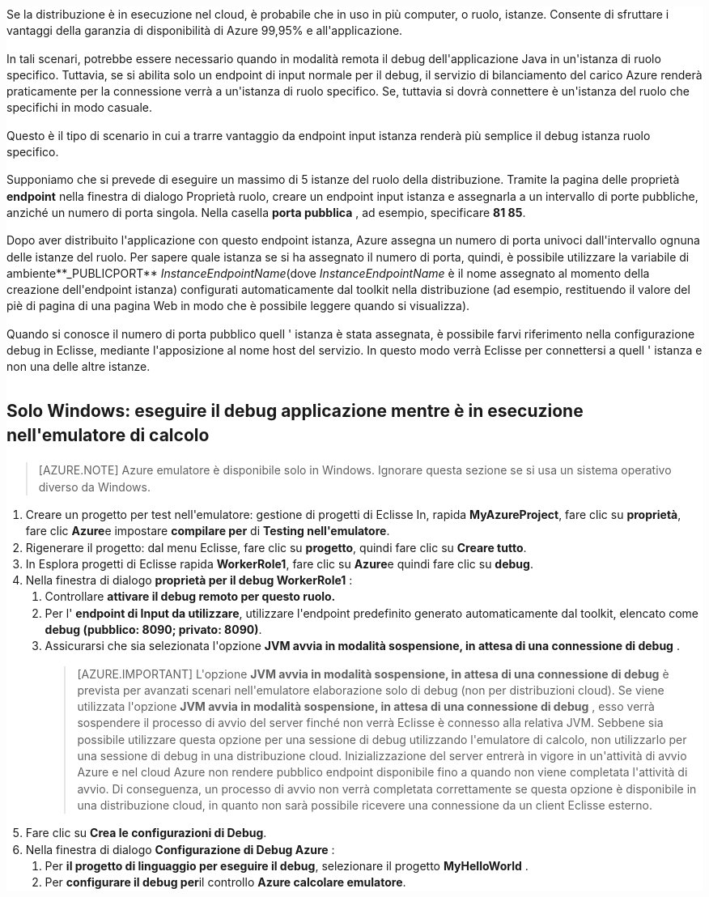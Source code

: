 Se la distribuzione è in esecuzione nel cloud, è probabile che in uso in più computer, o ruolo, istanze. Consente di sfruttare i vantaggi della garanzia di disponibilità di Azure 99,95% e all'applicazione.

In tali scenari, potrebbe essere necessario quando in modalità remota il debug dell'applicazione Java in un'istanza di ruolo specifico. Tuttavia, se si abilita solo un endpoint di input normale per il debug, il servizio di bilanciamento del carico Azure renderà praticamente per la connessione verrà a un'istanza di ruolo specifico. Se, tuttavia si dovrà connettere è un'istanza del ruolo che specifichi in modo casuale.

Questo è il tipo di scenario in cui a trarre vantaggio da endpoint input istanza renderà più semplice il debug istanza ruolo specifico.

Supponiamo che si prevede di eseguire un massimo di 5 istanze del ruolo della distribuzione. Tramite la pagina delle proprietà **endpoint** nella finestra di dialogo Proprietà ruolo, creare un endpoint input istanza e assegnarla a un intervallo di porte pubbliche, anziché un numero di porta singola. Nella casella **porta pubblica** , ad esempio, specificare **81 85**.

Dopo aver distribuito l'applicazione con questo endpoint istanza, Azure assegna un numero di porta univoci dall'intervallo ognuna delle istanze del ruolo. Per sapere quale istanza se si ha assegnato il numero di porta, quindi, è possibile utilizzare la variabile di ambiente**_PUBLICPORT** *InstanceEndpointName*(dove *InstanceEndpointName* è il nome assegnato al momento della creazione dell'endpoint istanza) configurati automaticamente dal toolkit nella distribuzione (ad esempio, restituendo il valore del piè di pagina di una pagina Web in modo che è possibile leggere quando si visualizza).

Quando si conosce il numero di porta pubblico quell ' istanza è stata assegnata, è possibile farvi riferimento nella configurazione debug in Eclisse, mediante l'apposizione al nome host del servizio. In questo modo verrà Eclisse per connettersi a quell ' istanza e non una delle altre istanze.

## <a name="windows-only-to-debug-your-application-while-running-in-the-compute-emulator"></a>Solo Windows: eseguire il debug applicazione mentre è in esecuzione nell'emulatore di calcolo ##

>[AZURE.NOTE] Azure emulatore è disponibile solo in Windows. Ignorare questa sezione se si usa un sistema operativo diverso da Windows. 

1. Creare un progetto per test nell'emulatore: gestione di progetti di Eclisse In, rapida **MyAzureProject**, fare clic su **proprietà**, fare clic **Azure**e impostare **compilare per** di **Testing nell'emulatore**.
1. Rigenerare il progetto: dal menu Eclisse, fare clic su **progetto**, quindi fare clic su **Creare tutto**.
1. In Esplora progetti di Eclisse rapida **WorkerRole1**, fare clic su **Azure**e quindi fare clic su **debug**.
1. Nella finestra di dialogo **proprietà per il debug WorkerRole1** :
    1. Controllare **attivare il debug remoto per questo ruolo.**
    1. Per l' **endpoint di Input da utilizzare**, utilizzare l'endpoint predefinito generato automaticamente dal toolkit, elencato come **debug (pubblico: 8090; privato: 8090)**.
    1. Assicurarsi che sia selezionata l'opzione **JVM avvia in modalità sospensione, in attesa di una connessione di debug** .
        >[AZURE.IMPORTANT] L'opzione **JVM avvia in modalità sospensione, in attesa di una connessione di debug** è prevista per avanzati scenari nell'emulatore elaborazione solo di debug (non per distribuzioni cloud). Se viene utilizzata l'opzione **JVM avvia in modalità sospensione, in attesa di una connessione di debug** , esso verrà sospendere il processo di avvio del server finché non verrà Eclisse è connesso alla relativa JVM. Sebbene sia possibile utilizzare questa opzione per una sessione di debug utilizzando l'emulatore di calcolo, non utilizzarlo per una sessione di debug in una distribuzione cloud. Inizializzazione del server entrerà in vigore in un'attività di avvio Azure e nel cloud Azure non rendere pubblico endpoint disponibile fino a quando non viene completata l'attività di avvio. Di conseguenza, un processo di avvio non verrà completata correttamente se questa opzione è disponibile in una distribuzione cloud, in quanto non sarà possibile ricevere una connessione da un client Eclisse esterno.
1. Fare clic su **Crea le configurazioni di Debug**.
1. Nella finestra di dialogo **Configurazione di Debug Azure** :
    1. Per **il progetto di linguaggio per eseguire il debug**, selezionare il progetto **MyHelloWorld** .
    1. Per **configurare il debug per**il controllo **Azure calcolare emulatore**.

[Centro per sviluppatori di Azure Java]: http://go.microsoft.com/fwlink/?LinkID=699547
[Portale di gestione di Azure]: http://go.microsoft.com/fwlink/?LinkID=512959
[Azure Toolkit per Eclisse]: http://go.microsoft.com/fwlink/?LinkID=699529
[Creazione di un'applicazione Hello World per Azure in Eclisse]: http://go.microsoft.com/fwlink/?LinkID=699533
[Installare il Toolkit di Azure per Eclisse]: http://go.microsoft.com/fwlink/?LinkId=699546
[Utilizzo della libreria di Runtime del servizio Azure in JSP]: http://go.microsoft.com/fwlink/?LinkID=699551
[ic719504]: ./media/azure-toolkit-for-eclipse-debugging-azure-applications/ic719504.png
[ic551537]: ./media/azure-toolkit-for-eclipse-debugging-azure-applications/ic551537.png